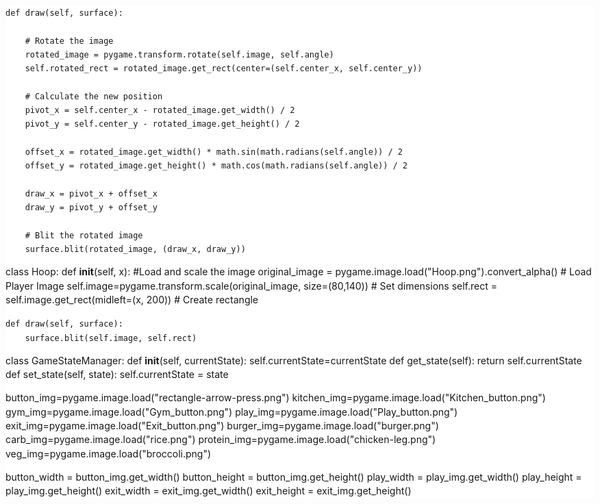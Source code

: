
    def draw(self, surface):
        
        # Rotate the image
        rotated_image = pygame.transform.rotate(self.image, self.angle)
        self.rotated_rect = rotated_image.get_rect(center=(self.center_x, self.center_y))

        # Calculate the new position
        pivot_x = self.center_x - rotated_image.get_width() / 2
        pivot_y = self.center_y - rotated_image.get_height() / 2

        offset_x = rotated_image.get_width() * math.sin(math.radians(self.angle)) / 2
        offset_y = rotated_image.get_height() * math.cos(math.radians(self.angle)) / 2

        draw_x = pivot_x + offset_x
        draw_y = pivot_y + offset_y

        # Blit the rotated image
        surface.blit(rotated_image, (draw_x, draw_y))

class Hoop:
    def __init__(self, x):
        #Load and scale the image
        original_image = pygame.image.load("Hoop.png").convert_alpha()  # Load Player Image
        self.image=pygame.transform.scale(original_image, size=(80,140)) # Set dimensions
        self.rect = self.image.get_rect(midleft=(x, 200)) # Create rectangle

    def draw(self, surface):
        surface.blit(self.image, self.rect)
        
class GameStateManager:
    def __init__(self, currentState):
        self.currentState=currentState
    def get_state(self):
        return self.currentState
    def set_state(self, state):
        self.currentState = state

button_img=pygame.image.load("rectangle-arrow-press.png")
kitchen_img=pygame.image.load("Kitchen_button.png")
gym_img=pygame.image.load("Gym_button.png")
play_img=pygame.image.load("Play_button.png")
exit_img=pygame.image.load("Exit_button.png")
burger_img=pygame.image.load("burger.png")
carb_img=pygame.image.load("rice.png")
protein_img=pygame.image.load("chicken-leg.png")
veg_img=pygame.image.load("broccoli.png")

button_width = button_img.get_width()
button_height = button_img.get_height()
play_width = play_img.get_width()
play_height = play_img.get_height()
exit_width = exit_img.get_width()
exit_height = exit_img.get_height()
